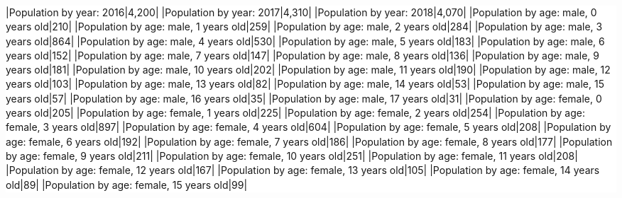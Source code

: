 |Population by year: 2016|4,200|
|Population by year: 2017|4,310|
|Population by year: 2018|4,070|
|Population by age: male, 0 years old|210|
|Population by age: male, 1 years old|259|
|Population by age: male, 2 years old|284|
|Population by age: male, 3 years old|864|
|Population by age: male, 4 years old|530|
|Population by age: male, 5 years old|183|
|Population by age: male, 6 years old|152|
|Population by age: male, 7 years old|147|
|Population by age: male, 8 years old|136|
|Population by age: male, 9 years old|181|
|Population by age: male, 10 years old|202|
|Population by age: male, 11 years old|190|
|Population by age: male, 12 years old|103|
|Population by age: male, 13 years old|82|
|Population by age: male, 14 years old|53|
|Population by age: male, 15 years old|57|
|Population by age: male, 16 years old|35|
|Population by age: male, 17 years old|31|
|Population by age: female, 0 years old|205|
|Population by age: female, 1 years old|225|
|Population by age: female, 2 years old|254|
|Population by age: female, 3 years old|897|
|Population by age: female, 4 years old|604|
|Population by age: female, 5 years old|208|
|Population by age: female, 6 years old|192|
|Population by age: female, 7 years old|186|
|Population by age: female, 8 years old|177|
|Population by age: female, 9 years old|211|
|Population by age: female, 10 years old|251|
|Population by age: female, 11 years old|208|
|Population by age: female, 12 years old|167|
|Population by age: female, 13 years old|105|
|Population by age: female, 14 years old|89|
|Population by age: female, 15 years old|99|